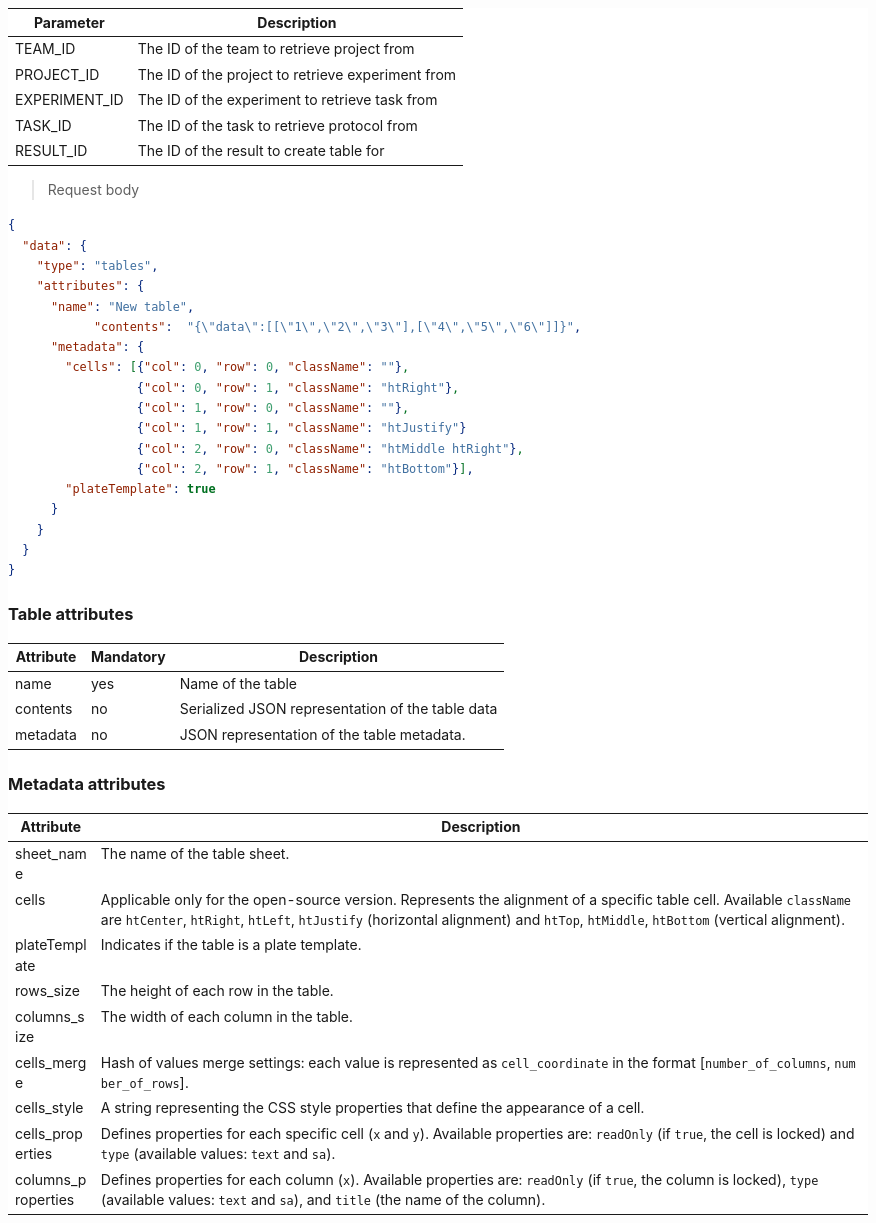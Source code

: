 | Parameter     | Description                                       |
| ------------- | ------------------------------------------------- |
| TEAM_ID       | The ID of the team to retrieve project from       |
| PROJECT_ID    | The ID of the project to retrieve experiment from |
| EXPERIMENT_ID | The ID of the experiment to retrieve task from    |
| TASK_ID       | The ID of the task to retrieve protocol from      |
| RESULT_ID     | The ID of the result to create table for       |

> Request body

```json
{
  "data": {
    "type": "tables",
    "attributes": {
      "name": "New table",
			"contents":  "{\"data\":[[\"1\",\"2\",\"3\"],[\"4\",\"5\",\"6\"]]}",
      "metadata": {
        "cells": [{"col": 0, "row": 0, "className": ""},
                  {"col": 0, "row": 1, "className": "htRight"},
                  {"col": 1, "row": 0, "className": ""},
                  {"col": 1, "row": 1, "className": "htJustify"}
                  {"col": 2, "row": 0, "className": "htMiddle htRight"},
                  {"col": 2, "row": 1, "className": "htBottom"}],
        "plateTemplate": true
      }
    }
  }
}
```

### Table attributes

| Attribute | Mandatory | Description                                                                                                                                                                                                                                                                                                                 |
| --------- | --------- | --------------------------------------------------------------------------------------------------------------------------------------------------------------------------------------------------------------------------------------------------------------------------------------------------------------------------- |
| name      | yes       | Name of the table                                                                                                                                                                                                                                                                                                           |
| contents  | no        | Serialized JSON representation of the table data                                                                                                                                                                                                                                                                            |
| metadata  | no        | JSON representation of the table metadata. |


### Metadata attributes

| Attribute | Description |
| --------- | --------- | 
| sheet_name | The name of the table sheet. |
| cells | Applicable only for the open-source version. Represents the alignment of a specific table cell. Available `className` are `htCenter`, `htRight`, `htLeft`, `htJustify` (horizontal alignment) and `htTop`, `htMiddle`, `htBottom` (vertical alignment).|
| plateTemplate  | Indicates if the table is a plate template. |
| rows_size  | The height of each row in the table. |
| columns_size  | The width of each column in the table. |
| cells_merge  | Hash of values merge settings: each value is represented as `cell_coordinate` in the format [`number_of_columns`, `number_of_rows`].|
| cells_style  | A string representing the CSS style properties that define the appearance of a cell. |
| cells_properties  | Defines properties for each specific cell (`x` and `y`). Available properties are: `readOnly` (if `true`, the cell is locked) and `type` (available values: `text` and `sa`). |
| columns_properties  | Defines properties for each column (`x`). Available properties are: `readOnly` (if `true`, the column is locked), `type` (available values: `text` and `sa`), and `title` (the name of the column). |

